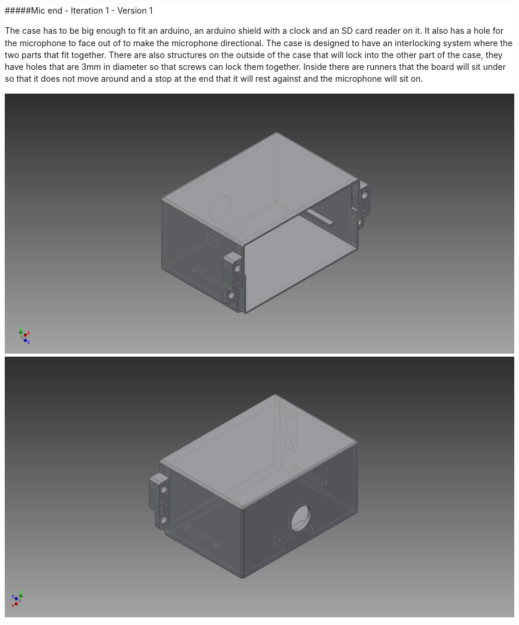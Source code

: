 #####Mic end - Iteration 1 - Version 1

The case has to be big enough to fit an arduino, an arduino shield with a clock and an SD card reader on it. It also has a hole for the microphone to face out of to make the microphone directional. The case is designed to have an interlocking system where the two parts that fit together. There are also structures on the outside of the case that will lock into the other part of the case, they have holes that are 3mm in diameter so that screws can lock them together. Inside there are runners that the board will sit under so that it does not move around and a stop at the end that it will rest against and the microphone will sit on. 

![hub base](Images/case/sensor_V1_mic.png)
![hub base](Images/case/sensor_V1_mic_view2.png)

